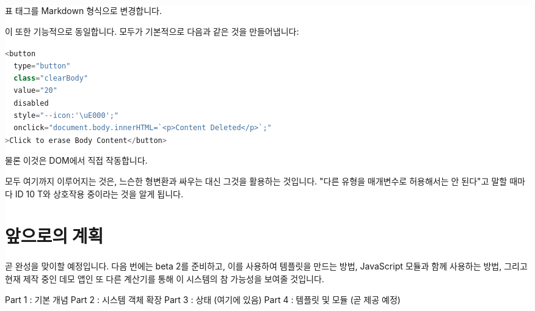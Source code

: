 <div class="content-ad"></div>

표 태그를 Markdown 형식으로 변경합니다.

이 또한 기능적으로 동일합니다. 모두가 기본적으로 다음과 같은 것을 만들어냅니다:

```js
<button
  type="button"
  class="clearBody"
  value="20"
  disabled
  style="--icon:'\uE000';"
  onclick="document.body.innerHTML=`<p>Content Deleted</p>`;"
>Click to erase Body Content</button>
```

물론 이것은 DOM에서 직접 작동합니다.

모두 여기까지 이루어지는 것은, 느슨한 형변환과 싸우는 대신 그것을 활용하는 것입니다. "다른 유형을 매개변수로 허용해서는 안 된다"고 말할 때마다 ID 10 T와 상호작용 중이라는 것을 알게 됩니다.

<div class="content-ad"></div>

# 앞으로의 계획

곧 완성을 맞이할 예정입니다. 다음 번에는 beta 2를 준비하고, 이를 사용하여 템플릿을 만드는 방법, JavaScript 모듈과 함께 사용하는 방법, 그리고 현재 제작 중인 데모 앱인 또 다른 계산기를 통해 이 시스템의 참 가능성을 보여줄 것입니다.

Part 1 : 기본 개념
Part 2 : 시스템 객체 확장
Part 3 : 상태 (여기에 있음)
Part 4 : 템플릿 및 모듈 (곧 제공 예정)